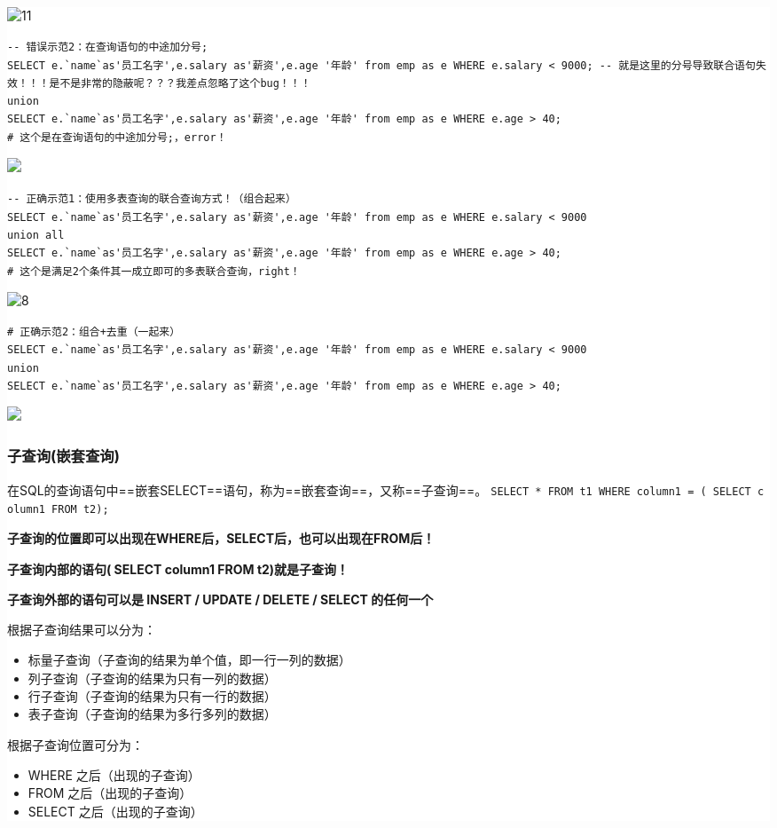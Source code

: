 ![11](C:/Users/11602/Desktop/MySQL%E5%AD%A6%E4%B9%A0/%E5%AD%A6%E4%B9%A0%E6%88%AA%E5%9B%BE/11.JPG)

```mysql
-- 错误示范2：在查询语句的中途加分号;
SELECT e.`name`as'员工名字',e.salary as'薪资',e.age '年龄' from emp as e WHERE e.salary < 9000; -- 就是这里的分号导致联合语句失效！！！是不是非常的隐蔽呢？？？我差点忽略了这个bug！！！
union
SELECT e.`name`as'员工名字',e.salary as'薪资',e.age '年龄' from emp as e WHERE e.age > 40;
# 这个是在查询语句的中途加分号;，error！
```

![](C:/Users/11602/Desktop/MySQL%E5%AD%A6%E4%B9%A0/%E5%AD%A6%E4%B9%A0%E6%88%AA%E5%9B%BE/10.JPG)

```mysql
-- 正确示范1：使用多表查询的联合查询方式！（组合起来）
SELECT e.`name`as'员工名字',e.salary as'薪资',e.age '年龄' from emp as e WHERE e.salary < 9000
union all
SELECT e.`name`as'员工名字',e.salary as'薪资',e.age '年龄' from emp as e WHERE e.age > 40;
# 这个是满足2个条件其一成立即可的多表联合查询，right！
```

![8](C:/Users/11602/Desktop/MySQL%E5%AD%A6%E4%B9%A0/%E5%AD%A6%E4%B9%A0%E6%88%AA%E5%9B%BE/8.JPG)

```mysql
# 正确示范2：组合+去重（一起来）
SELECT e.`name`as'员工名字',e.salary as'薪资',e.age '年龄' from emp as e WHERE e.salary < 9000
union
SELECT e.`name`as'员工名字',e.salary as'薪资',e.age '年龄' from emp as e WHERE e.age > 40;
```

![](C:/Users/11602/Desktop/MySQL%E5%AD%A6%E4%B9%A0/%E5%AD%A6%E4%B9%A0%E6%88%AA%E5%9B%BE/9.JPG)

### 子查询(嵌套查询)

在SQL的查询语句中==嵌套SELECT==语句，称为==嵌套查询==，又称==子查询==。
`SELECT * FROM t1 WHERE column1 = ( SELECT column1 FROM t2);`

**子查询的位置即可以出现在WHERE后，SELECT后，也可以出现在FROM后！**

**子查询内部的语句( SELECT column1 FROM t2)就是子查询！**

**子查询外部的语句可以是 INSERT / UPDATE / DELETE / SELECT 的任何一个**

根据子查询结果可以分为：

- 标量子查询（子查询的结果为单个值，即一行一列的数据）
- 列子查询（子查询的结果为只有一列的数据）
- 行子查询（子查询的结果为只有一行的数据）
- 表子查询（子查询的结果为多行多列的数据）

根据子查询位置可分为：

- WHERE 之后（出现的子查询）
- FROM 之后（出现的子查询）
- SELECT 之后（出现的子查询）
